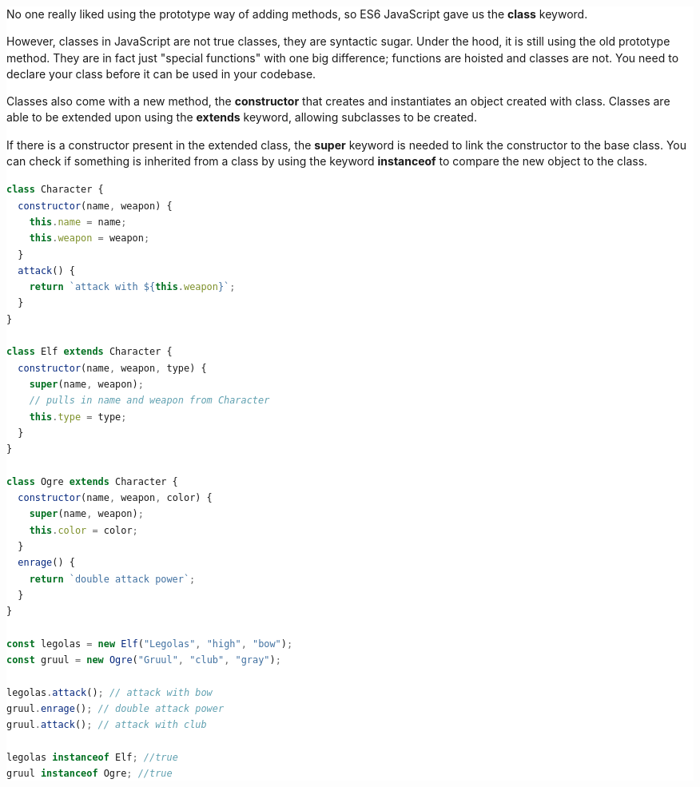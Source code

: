 No one really liked using the prototype way of adding methods, so ES6 JavaScript gave us the **class** keyword.

However, classes in JavaScript are not true classes, they are syntactic sugar. Under the hood, it is still using the old prototype method. They are in fact just "special functions" with one big difference; functions are hoisted and classes are not. You need to declare your class before it can be used in your codebase.

Classes also come with a new method, the **constructor** that creates and instantiates an object created with class. Classes are able to be extended upon using the **extends** keyword, allowing subclasses to be created.

If there is a constructor present in the extended class, the **super** keyword is needed to link the constructor to the base class. You can check if something is inherited from a class by using the keyword **instanceof** to compare the new object to the class.

```javascript
class Character {
  constructor(name, weapon) {
    this.name = name;
    this.weapon = weapon;
  }
  attack() {
    return `attack with ${this.weapon}`;
  }
}

class Elf extends Character {
  constructor(name, weapon, type) {
    super(name, weapon);
    // pulls in name and weapon from Character
    this.type = type;
  }
}

class Ogre extends Character {
  constructor(name, weapon, color) {
    super(name, weapon);
    this.color = color;
  }
  enrage() {
    return `double attack power`;
  }
}

const legolas = new Elf("Legolas", "high", "bow");
const gruul = new Ogre("Gruul", "club", "gray");

legolas.attack(); // attack with bow
gruul.enrage(); // double attack power
gruul.attack(); // attack with club

legolas instanceof Elf; //true
gruul instanceof Ogre; //true
```
